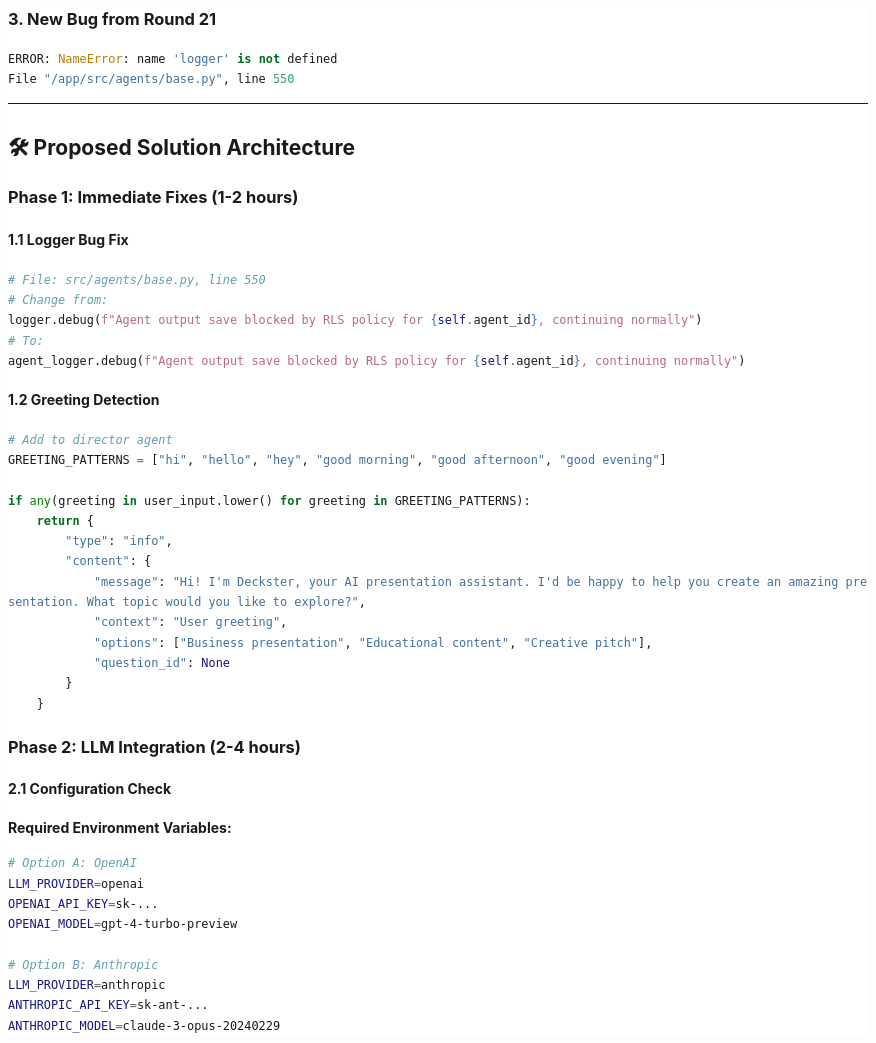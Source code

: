 ### **3. New Bug from Round 21**
```python
ERROR: NameError: name 'logger' is not defined
File "/app/src/agents/base.py", line 550
```

---

## 🛠️ **Proposed Solution Architecture**

### **Phase 1: Immediate Fixes (1-2 hours)**

#### **1.1 Logger Bug Fix**
```python
# File: src/agents/base.py, line 550
# Change from:
logger.debug(f"Agent output save blocked by RLS policy for {self.agent_id}, continuing normally")
# To:
agent_logger.debug(f"Agent output save blocked by RLS policy for {self.agent_id}, continuing normally")
```

#### **1.2 Greeting Detection**
```python
# Add to director agent
GREETING_PATTERNS = ["hi", "hello", "hey", "good morning", "good afternoon", "good evening"]

if any(greeting in user_input.lower() for greeting in GREETING_PATTERNS):
    return {
        "type": "info",
        "content": {
            "message": "Hi! I'm Deckster, your AI presentation assistant. I'd be happy to help you create an amazing presentation. What topic would you like to explore?",
            "context": "User greeting",
            "options": ["Business presentation", "Educational content", "Creative pitch"],
            "question_id": None
        }
    }
```

### **Phase 2: LLM Integration (2-4 hours)**

#### **2.1 Configuration Check**
**Required Environment Variables:**
```bash
# Option A: OpenAI
LLM_PROVIDER=openai
OPENAI_API_KEY=sk-...
OPENAI_MODEL=gpt-4-turbo-preview

# Option B: Anthropic
LLM_PROVIDER=anthropic
ANTHROPIC_API_KEY=sk-ant-...
ANTHROPIC_MODEL=claude-3-opus-20240229
```

